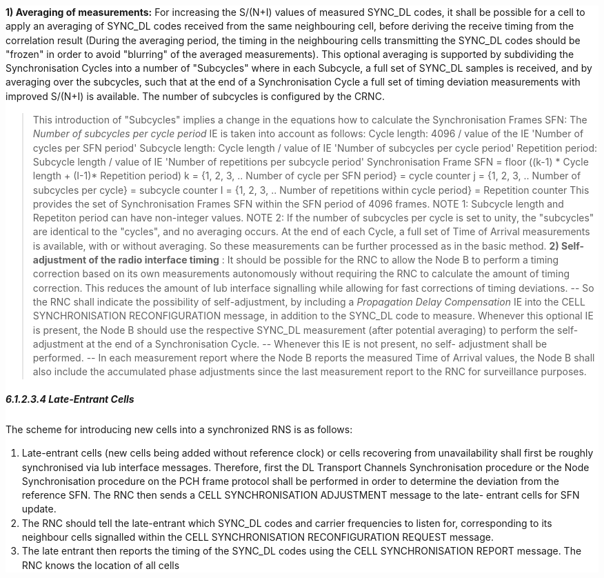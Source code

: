 **1) Averaging of measurements:** For increasing the S/(N+I) values of
measured SYNC_DL codes, it shall be possible for a cell to apply an averaging
of SYNC_DL codes received from the same neighbouring cell, before deriving the
receive timing from the correlation result (During the averaging period, the
timing in the neighbouring cells transmitting the SYNC_DL codes should be
"frozen" in order to avoid "blurring" of the averaged measurements). This
optional averaging is supported by subdividing the Synchronisation Cycles into
a number of \"Subcycles\" where in each Subcycle, a full set of SYNC_DL
samples is received, and by averaging over the subcycles, such that at the end
of a Synchronisation Cycle a full set of timing deviation measurements with
improved S/(N+I) is available. The number of subcycles is configured by the
CRNC.
> This introduction of \"Subcycles\" implies a change in the equations how to
> calculate the Synchronisation Frames SFN: The _Number of subcycles per cycle
> period_ IE is taken into account as follows:
Cycle length: 4096 / value of the IE 'Number of cycles per SFN period'
Subcycle length: Cycle length / value of IE 'Number of subcycles per cycle
period'
Repetition period: Subcycle length / value of IE 'Number of repetitions per
subcycle period'
Synchronisation Frame SFN = floor ((k-1) * Cycle length + (I-1)* Repetition
period)
k = {1, 2, 3, .. Number of cycle per SFN period} = cycle counter
j = {1, 2, 3, .. Number of subcycles per cycle} = subcycle counter
I = {1, 2, 3, .. Number of repetitions within cycle period} = Repetition
counter
> This provides the set of Synchronisation Frames SFN within the SFN period of
> 4096 frames.
NOTE 1: Subcycle length and Repetiton period can have non-integer values.
NOTE 2: If the number of subcycles per cycle is set to unity, the
\"subcycles\" are identical to the \"cycles\", and no averaging occurs.
> At the end of each Cycle, a full set of Time of Arrival measurements is
> available, with or without averaging. So these measurements can be further
> processed as in the basic method.
**2) Self-adjustment of the radio interface timing** : It should be possible
for the RNC to allow the Node B to perform a timing correction based on its
own measurements autonomously without requiring the RNC to calculate the
amount of timing correction. This reduces the amount of Iub interface
signalling while allowing for fast corrections of timing deviations. -- So the
RNC shall indicate the possibility of self-adjustment, by including a
_Propagation Delay Compensation_ IE into the CELL SYNCHRONISATION
RECONFIGURATION message, in addition to the SYNC_DL code to measure. Whenever
this optional IE is present, the Node B should use the respective SYNC_DL
measurement (after potential averaging) to perform the self-adjustment at the
end of a Synchronisation Cycle. -- Whenever this IE is not present, no self-
adjustment shall be performed. -- In each measurement report where the Node B
reports the measured Time of Arrival values, the Node B shall also include the
accumulated phase adjustments since the last measurement report to the RNC for
surveillance purposes.
##### 6.1.2.3.4 Late-Entrant Cells
The scheme for introducing new cells into a synchronized RNS is as follows:
1) Late-entrant cells (new cells being added without reference clock) or cells
recovering from unavailability shall first be roughly synchronised via Iub
interface messages. Therefore, first the DL Transport Channels Synchronisation
procedure or the Node Synchronisation procedure on the PCH frame protocol
shall be performed in order to determine the deviation from the reference SFN.
The RNC then sends a CELL SYNCHRONISATION ADJUSTMENT message to the late-
entrant cells for SFN update.
2) The RNC should tell the late-entrant which SYNC_DL codes and carrier
frequencies to listen for, corresponding to its neighbour cells signalled
within the CELL SYNCHRONISATION RECONFIGURATION REQUEST message.
3) The late entrant then reports the timing of the SYNC_DL codes using the
CELL SYNCHRONISATION REPORT message. The RNC knows the location of all cells